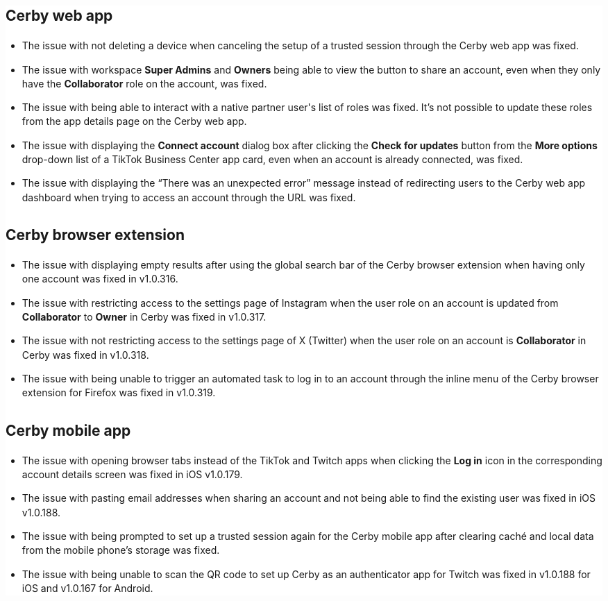 ## **Cerby web app**

  * The issue with not deleting a device when canceling the setup of a trusted session through the Cerby web app was fixed.

  * The issue with workspace **Super Admins** and **Owners** being able to view the button to share an account, even when they only have the **Collaborator** role on the account, was fixed.

  * The issue with being able to interact with a native partner user's list of roles was fixed. It’s not possible to update these roles from the app details page on the Cerby web app.

  * The issue with displaying the **Connect account** dialog box after clicking the **Check for updates** button from the **More options** drop-down list of a TikTok Business Center app card, even when an account is already connected, was fixed.

  * The issue with displaying the “There was an unexpected error” message instead of redirecting users to the Cerby web app dashboard when trying to access an account through the URL was fixed.

## **Cerby browser extension**

  * The issue with displaying empty results after using the global search bar of the Cerby browser extension when having only one account was fixed in v1.0.316.

  * The issue with restricting access to the settings page of Instagram when the user role on an account is updated from **Collaborator** to **Owner** in Cerby was fixed in v1.0.317. 

  * The issue with not restricting access to the settings page of X (Twitter) when the user role on an account is **Collaborator** in Cerby was fixed in v1.0.318. 

  * The issue with being unable to trigger an automated task to log in to an account through the inline menu of the Cerby browser extension for Firefox was fixed in v1.0.319.

## **Cerby mobile app**

  * The issue with opening browser tabs instead of the TikTok and Twitch apps when clicking the **Log in** icon in the corresponding account details screen was fixed in iOS v1.0.179.

  * The issue with pasting email addresses when sharing an account and not being able to find the existing user was fixed in iOS v1.0.188.

  * The issue with being prompted to set up a trusted session again for the Cerby mobile app after clearing caché and local data from the mobile phone’s storage was fixed. 

  * The issue with being unable to scan the QR code to set up Cerby as an authenticator app for Twitch was fixed in v1.0.188 for iOS and v1.0.167 for Android.

